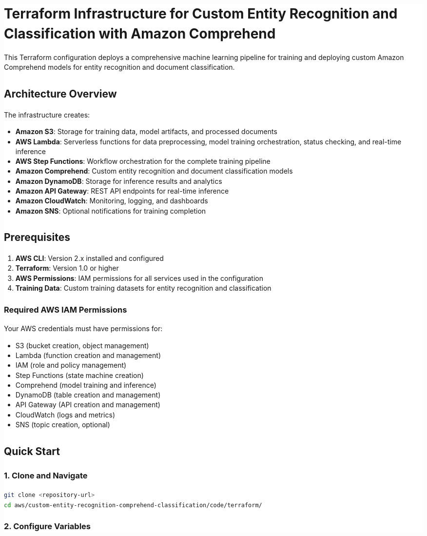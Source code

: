 # Terraform Infrastructure for Custom Entity Recognition and Classification with Amazon Comprehend

This Terraform configuration deploys a comprehensive machine learning pipeline for training and deploying custom Amazon Comprehend models for entity recognition and document classification.

## Architecture Overview

The infrastructure creates:

- **Amazon S3**: Storage for training data, model artifacts, and processed documents
- **AWS Lambda**: Serverless functions for data preprocessing, model training orchestration, status checking, and real-time inference
- **AWS Step Functions**: Workflow orchestration for the complete training pipeline
- **Amazon Comprehend**: Custom entity recognition and document classification models
- **Amazon DynamoDB**: Storage for inference results and analytics
- **Amazon API Gateway**: REST API endpoints for real-time inference
- **Amazon CloudWatch**: Monitoring, logging, and dashboards
- **Amazon SNS**: Optional notifications for training completion

## Prerequisites

1. **AWS CLI**: Version 2.x installed and configured
2. **Terraform**: Version 1.0 or higher
3. **AWS Permissions**: IAM permissions for all services used in the configuration
4. **Training Data**: Custom training datasets for entity recognition and classification

### Required AWS IAM Permissions

Your AWS credentials must have permissions for:
- S3 (bucket creation, object management)
- Lambda (function creation and management)
- IAM (role and policy management)
- Step Functions (state machine creation)
- Comprehend (model training and inference)
- DynamoDB (table creation and management)
- API Gateway (API creation and management)
- CloudWatch (logs and metrics)
- SNS (topic creation, optional)

## Quick Start

### 1. Clone and Navigate

```bash
git clone <repository-url>
cd aws/custom-entity-recognition-comprehend-classification/code/terraform/
```

### 2. Configure Variables
